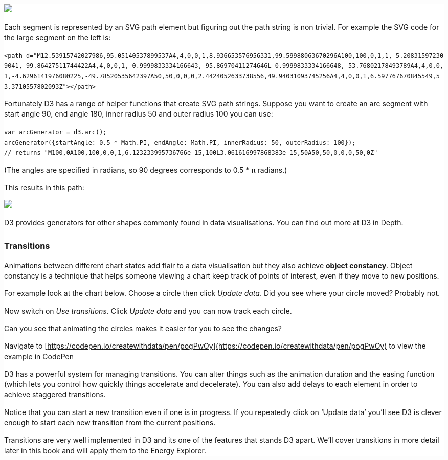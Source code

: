 ![](https://learn.createwithdata.com/wp-content/uploads/2020/06/image-5.png)

Each segment is represented by an SVG path element but figuring out the path string is non trivial. For example the SVG code for the large segment on the left is:

```
<path d="M12.53915742027986,95.05140537899537A4,4,0,0,1,8.936653576956331,99.59988063670296A100,100,0,1,1,-5.208315972309041,-99.86427511744422A4,4,0,0,1,-0.9999833334166643,-95.86970411274646L-0.9999833334166648,-53.76802178493789A4,4,0,0,1,-4.6296141976080225,-49.78520535642397A50,50,0,0,0,2.4424052633738556,49.94031093745256A4,4,0,0,1,6.597767670845549,53.3710557802093Z"></path>
```

Fortunately D3 has a range of helper functions that create SVG path strings. Suppose you want to create an arc segment with start angle 90, end angle 180, inner radius 50 and outer radius 100 you can use:

```
var arcGenerator = d3.arc();
arcGenerator({startAngle: 0.5 * Math.PI, endAngle: Math.PI, innerRadius: 50, outerRadius: 100});
// returns "M100,0A100,100,0,0,1,6.123233995736766e-15,100L3.061616997868383e-15,50A50,50,0,0,0,50,0Z"
```

(The angles are specified in radians, so 90 degrees corresponds to 0.5 \* π radians.)

This results in this path:

![](https://learn.createwithdata.com/wp-content/uploads/2020/06/image-6.png)

D3 provides generators for other shapes commonly found in data visualisations. You can find out more at [D3 in Depth](https://www.d3indepth.com/shapes/).

### Transitions

Animations between different chart states add flair to a data visualisation but they also achieve **object constancy**. Object constancy is a technique that helps someone viewing a chart keep track of points of interest, even if they move to new positions.

For example look at the chart below. Choose a circle then click _Update data_. Did you see where your circle moved? Probably not.

Now switch on _Use transitions_. Click _Update data_ and you can now track each circle.

Can you see that animating the circles makes it easier for you to see the changes?

Navigate to [https://codepen.io/createwithdata/pen/pogPwOy](https://codepen.io/createwithdata/pen/pogPwOy) to view the example in CodePen

D3 has a powerful system for managing transitions. You can alter things such as the animation duration and the easing function (which lets you control how quickly things accelerate and decelerate). You can also add delays to each element in order to achieve staggered transitions.

Notice that you can start a new transition even if one is in progress. If you repeatedly click on ‘Update data’ you’ll see D3 is clever enough to start each new transition from the current positions.

Transitions are very well implemented in D3 and its one of the features that stands D3 apart. We’ll cover transitions in more detail later in this book and will apply them to the Energy Explorer.
